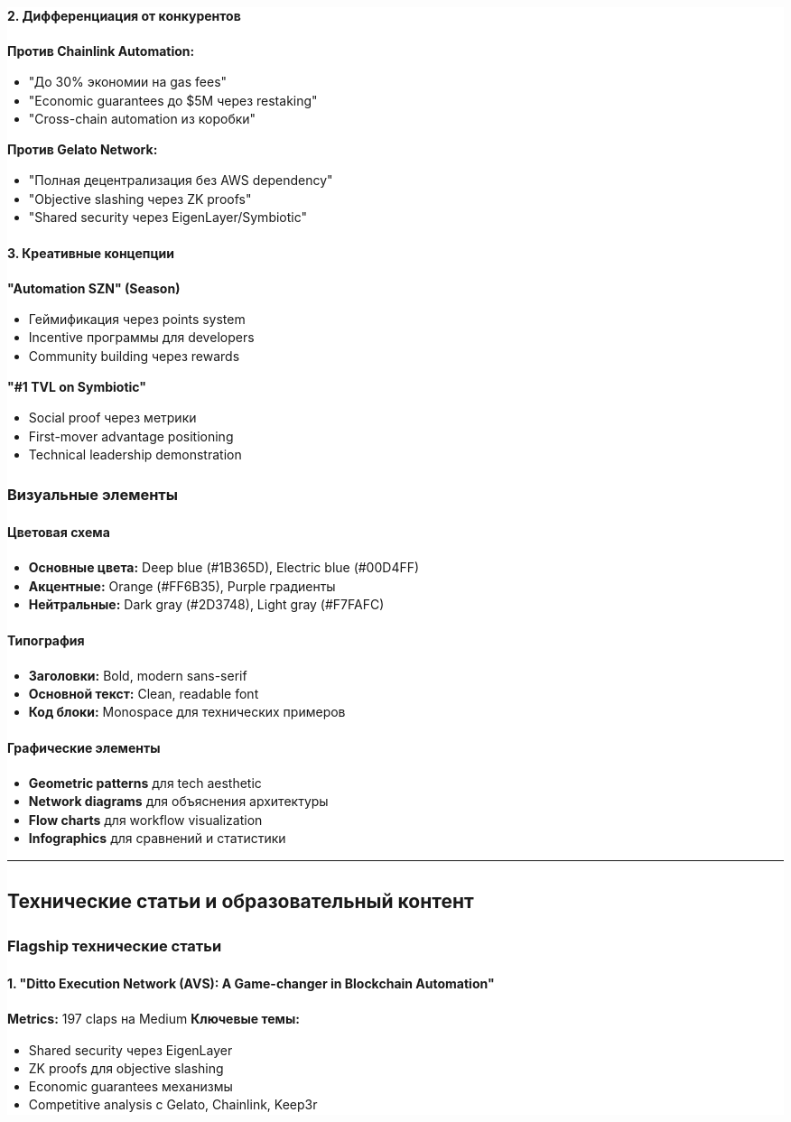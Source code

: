 #### 2. Дифференциация от конкурентов
**Против Chainlink Automation:**
- "До 30% экономии на gas fees"
- "Economic guarantees до $5M через restaking"
- "Cross-chain automation из коробки"

**Против Gelato Network:**
- "Полная децентрализация без AWS dependency"
- "Objective slashing через ZK proofs"
- "Shared security через EigenLayer/Symbiotic"

#### 3. Креативные концепции

**"Automation SZN" (Season)**
- Геймификация через points system
- Incentive программы для developers
- Community building через rewards

**"#1 TVL on Symbiotic"**
- Social proof через метрики
- First-mover advantage positioning
- Technical leadership demonstration

### Визуальные элементы

#### Цветовая схема
- **Основные цвета:** Deep blue (#1B365D), Electric blue (#00D4FF)
- **Акцентные:** Orange (#FF6B35), Purple градиенты
- **Нейтральные:** Dark gray (#2D3748), Light gray (#F7FAFC)

#### Типография
- **Заголовки:** Bold, modern sans-serif
- **Основной текст:** Clean, readable font
- **Код блоки:** Monospace для технических примеров

#### Графические элементы
- **Geometric patterns** для tech aesthetic
- **Network diagrams** для объяснения архитектуры
- **Flow charts** для workflow visualization
- **Infographics** для сравнений и статистики

---

## Технические статьи и образовательный контент

### Flagship технические статьи

#### 1. "Ditto Execution Network (AVS): A Game-changer in Blockchain Automation"
**Metrics:** 197 claps на Medium
**Ключевые темы:**
- Shared security через EigenLayer
- ZK proofs для objective slashing
- Economic guarantees механизмы
- Competitive analysis с Gelato, Chainlink, Keep3r
